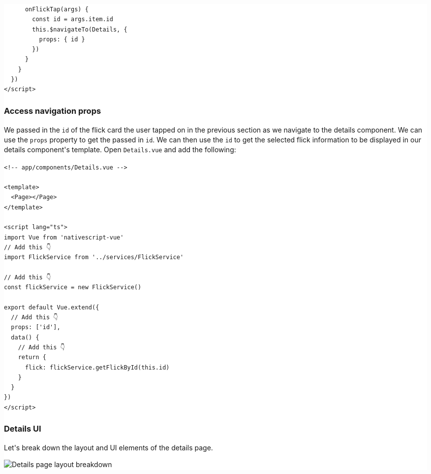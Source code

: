 ```xml{11}
      onFlickTap(args) {
        const id = args.item.id
        this.$navigateTo(Details, {
          props: { id }
        })
      }
    }
  })
</script>
```

### Access navigation props

We passed in the `id` of the flick card the user tapped on in the previous section as we navigate to the details component. We can use the `props` property to get the passed in `id`. We can then use the `id` to get the selected flick information to be displayed in our details component's template. Open `Details.vue` and add the following:

```vue{10,13,17,20-22}
<!-- app/components/Details.vue -->

<template>
  <Page></Page>
</template>

<script lang="ts">
import Vue from 'nativescript-vue'
// Add this 👇
import FlickService from '../services/FlickService'

// Add this 👇
const flickService = new FlickService()

export default Vue.extend({
  // Add this 👇
  props: ['id'],
  data() {
    // Add this 👇
    return {
      flick: flickService.getFlickById(this.id)
    }
  }
})
</script>
```

### Details UI

Let's break down the layout and UI elements of the details page.

![Details page layout breakdown](/assets/images/tutorial/tutorial-example-app-details-breakdown.png)
